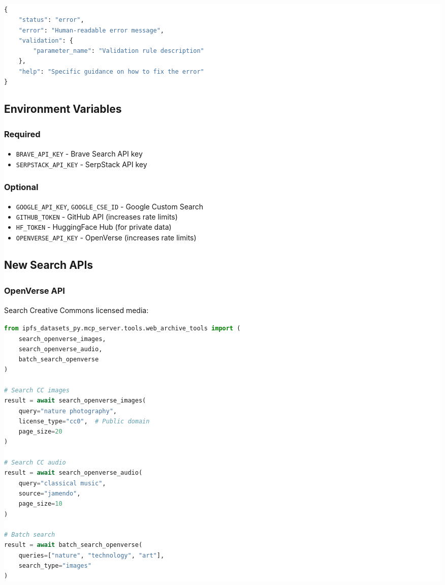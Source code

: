 ```python
{
    "status": "error",
    "error": "Human-readable error message",
    "validation": {
        "parameter_name": "Validation rule description"
    },
    "help": "Specific guidance on how to fix the error"
}
```

## Environment Variables

### Required
- `BRAVE_API_KEY` - Brave Search API key
- `SERPSTACK_API_KEY` - SerpStack API key

### Optional
- `GOOGLE_API_KEY`, `GOOGLE_CSE_ID` - Google Custom Search
- `GITHUB_TOKEN` - GitHub API (increases rate limits)
- `HF_TOKEN` - HuggingFace Hub (for private data)
- `OPENVERSE_API_KEY` - OpenVerse (increases rate limits)

## New Search APIs

### OpenVerse API

Search Creative Commons licensed media:

```python
from ipfs_datasets_py.mcp_server.tools.web_archive_tools import (
    search_openverse_images,
    search_openverse_audio,
    batch_search_openverse
)

# Search CC images
result = await search_openverse_images(
    query="nature photography",
    license_type="cc0",  # Public domain
    page_size=20
)

# Search CC audio
result = await search_openverse_audio(
    query="classical music",
    source="jamendo",
    page_size=10
)

# Batch search
result = await batch_search_openverse(
    queries=["nature", "technology", "art"],
    search_type="images"
)
```
